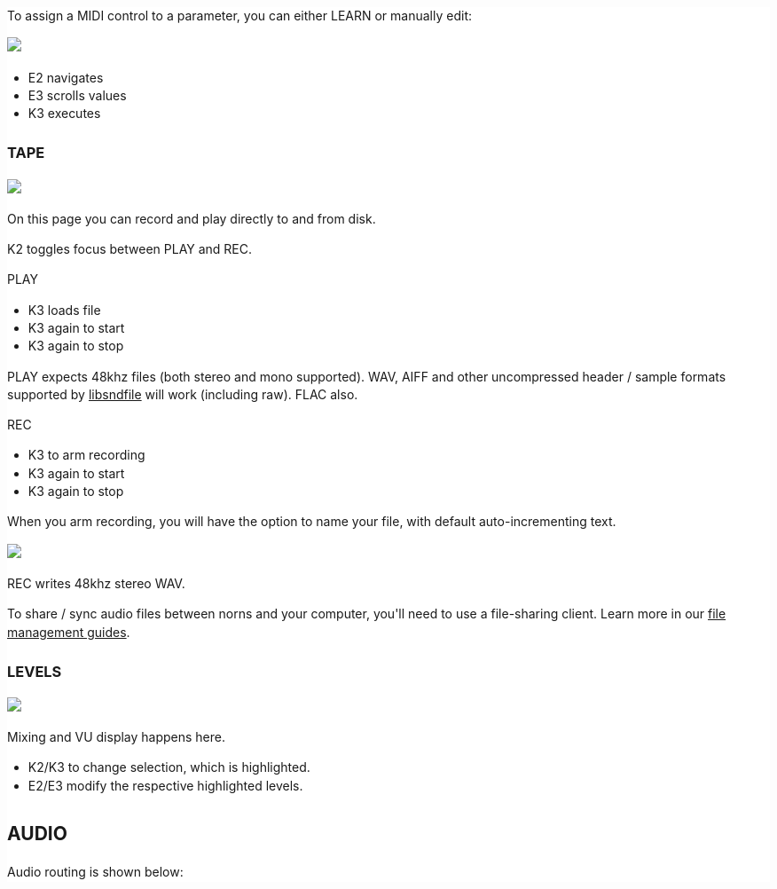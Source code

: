 To assign a MIDI control to a parameter, you can either LEARN or manually edit:

![](image/screen-mapdetail-200323.png)

- E2 navigates
- E3 scrolls values
- K3 executes


### TAPE

![](image/screen-tape.png)

On this page you can record and play directly to and from disk.

K2 toggles focus between PLAY and REC.

PLAY

- K3 loads file
- K3 again to start
- K3 again to stop

PLAY expects 48khz files (both stereo and mono supported). WAV, AIFF and other uncompressed header / sample formats supported by [libsndfile](http://www.mega-nerd.com/libsndfile) will work (including raw). FLAC also.

REC

- K3 to arm recording
- K3 again to start
- K3 again to stop

When you arm recording, you will have the option to name your file, with default auto-incrementing text.

![](image/screen-tape-filename-200323.png)

REC writes 48khz stereo WAV.

To share / sync audio files between norns and your computer, you'll need to use a file-sharing client. Learn more in our [file management guides](/docs/norns/manage).

### LEVELS

![](image/screen-levels.png)

Mixing and VU display happens here.

- K2/K3 to change selection, which is highlighted.
- E2/E3 modify the respective highlighted levels.


## AUDIO

Audio routing is shown below:
